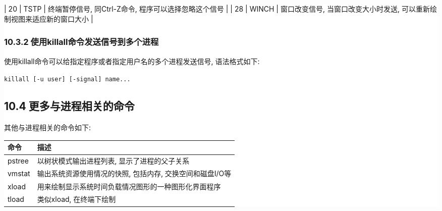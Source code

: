 | 20 | TSTP | 终端暂停信号, 同Ctrl-Z命令, 程序可以选择忽略这个信号 |
| 28 | WINCH | 窗口改变信号, 当窗口改变大小时发送, 可以重新绘制视图来适应新的窗口大小 |

### 10.3.2 使用killall命令发送信号到多个进程 ###

使用killall命令可以给指定程序或者指定用户名的多个进程发送信号, 语法格式如下:

```
killall [-u user] [-signal] name...
```

## 10.4 更多与进程相关的命令 ##

其他与进程相关的命令如下:

| 命令 | 描述 |
|:--|:--|
| pstree | 以树状模式输出进程列表, 显示了进程的父子关系 |
| vmstat | 输出系统资源使用情况的快照, 包括内存, 交换空间和磁盘I/O等 |
| xload | 用来绘制显示系统时间负载情况图形的一种图形化界面程序 |
| tload | 类似xload, 在终端下绘制 |
